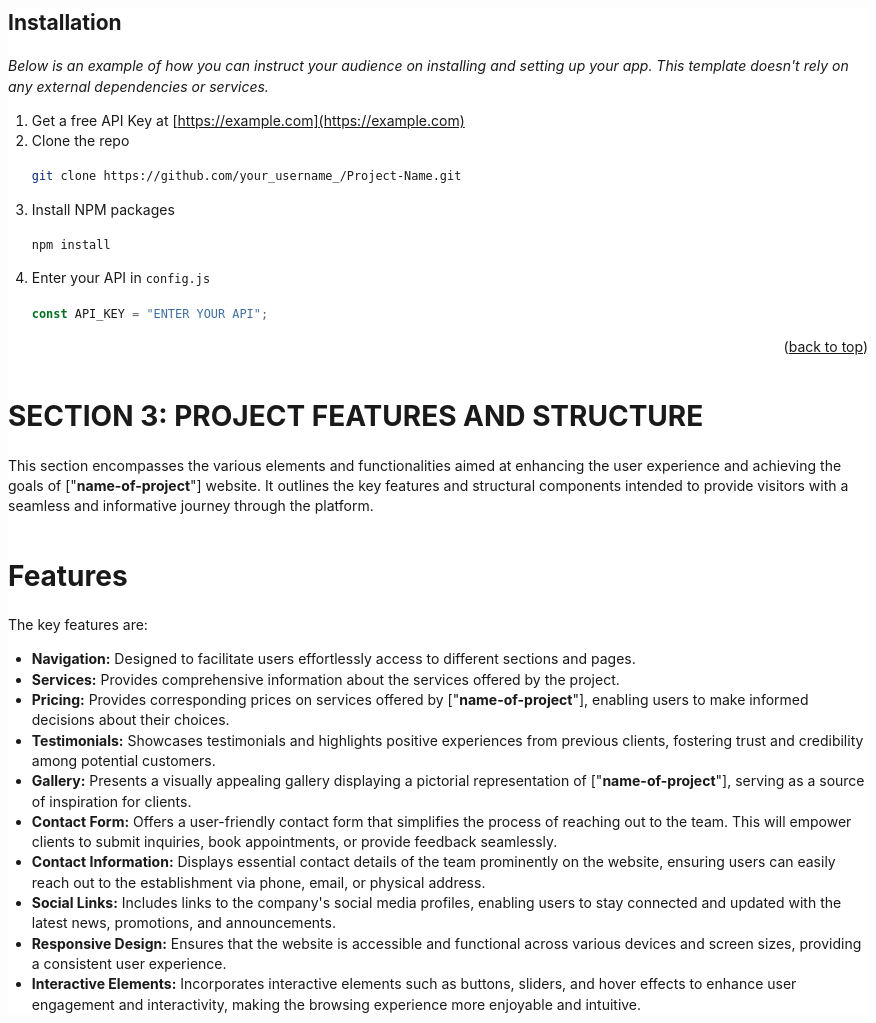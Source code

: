 <h2 id="installation">Installation</h2>

_Below is an example of how you can instruct your audience on installing and setting up your app. This template doesn't rely on any external dependencies or services._

1. Get a free API Key at [https://example.com](https://example.com)
2. Clone the repo
   ```sh
   git clone https://github.com/your_username_/Project-Name.git
   ```
3. Install NPM packages
   ```sh
   npm install
   ```
4. Enter your API in `config.js`
   ```js
   const API_KEY = "ENTER YOUR API";
   ```

<p align="right">(<a href="#readme-top">back to top</a>)</p>

#

<h1 id="features-and-structure">SECTION 3: PROJECT FEATURES AND STRUCTURE</h1>

This section encompasses the various elements and functionalities aimed at enhancing the user experience and achieving the goals of ["**name-of-project**"] website. It outlines the key features and structural components intended to provide visitors with a seamless and informative journey through the platform.

<h1 id="features">Features</h1>

The key features are:

- <strong>Navigation:</strong> Designed to facilitate users effortlessly access to different sections and pages.
- <strong>Services:</strong> Provides comprehensive information about the services offered by the project.
- <strong>Pricing:</strong> Provides corresponding prices on services offered by ["**name-of-project**"], enabling users to make informed decisions about their choices.
- <strong>Testimonials:</strong> Showcases testimonials and highlights positive experiences from previous clients, fostering trust and credibility among potential customers.
- <strong>Gallery:</strong> Presents a visually appealing gallery displaying a pictorial representation of ["**name-of-project**"], serving as a source of inspiration for clients.
- <strong>Contact Form:</strong> Offers a user-friendly contact form that simplifies the process of reaching out to the team. This will empower clients to submit inquiries, book appointments, or provide feedback seamlessly.
- <strong>Contact Information:</strong> Displays essential contact details of the team prominently on the website, ensuring users can easily reach out to the establishment via phone, email, or physical address.
- <strong>Social Links:</strong> Includes links to the company's social media profiles, enabling users to stay connected and updated with the latest news, promotions, and announcements.
- <strong>Responsive Design:</strong> Ensures that the website is accessible and functional across various devices and screen sizes, providing a consistent user experience.
- <strong>Interactive Elements:</strong> Incorporates interactive elements such as buttons, sliders, and hover effects to enhance user engagement and interactivity, making the browsing experience more enjoyable and intuitive.
